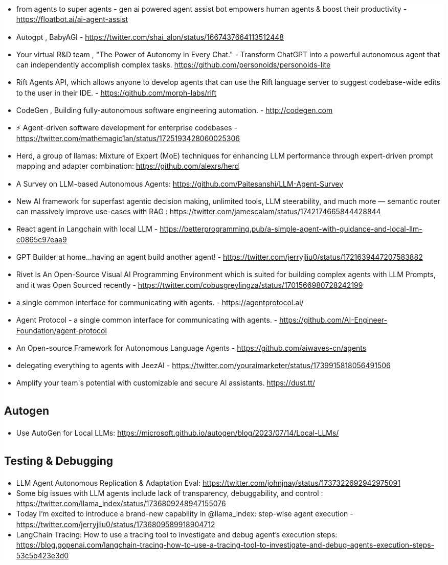 - from agents to super agents - gen ai powered agent assist bot empowers human agents & boost their productivity - https://floatbot.ai/ai-agent-assist

- Autogpt , BabyAGI - https://twitter.com/shai_alon/status/1667437664113512448
- Your virtual R&D team , "The Power of Autonomy in Every Chat." - Transform ChatGPT into a powerful autonomous agent that can independently accomplish complex tasks. https://github.com/personoids/personoids-lite

- Rift Agents API, which allows anyone to develop agents that can use the Rift language server to suggest codebase-wide edits to the user in their IDE. - https://github.com/morph-labs/rift

- CodeGen , Building fully-autonomous software engineering automation. - http://codegen.com
- ⚡ Agent-driven software development for enterprise codebases - https://twitter.com/mathemagic1an/status/1725193428060025306

- Herd, a group of llamas: Mixture of Expert (MoE) techniques for enhancing LLM performance through expert-driven prompt mapping and adapter combination: https://github.com/alexrs/herd
- A Survey on LLM-based Autonomous Agents: https://github.com/Paitesanshi/LLM-Agent-Survey
- New AI framework for superfast agentic decision making, unlimited tools, LLM steerability, and much more — semantic router can massively improve use-cases with RAG : https://twitter.com/jamescalam/status/1742174665844428844

- React agent in Langchain with local LLM - https://betterprogramming.pub/a-simple-agent-with-guidance-and-local-llm-c0865c97eaa9
- GPT Builder at home...having an agent build another agent!  - https://twitter.com/jerryjliu0/status/1721639447207583882
- Rivet Is An Open-Source Visual AI Programming Environment which is suited for building complex agents with LLM Prompts, and it was Open Sourced recently - https://twitter.com/cobusgreylingza/status/1701566980728242199
- a single common interface for communicating with agents. - https://agentprotocol.ai/
- Agent Protocol - a single common interface for communicating with agents. - https://github.com/AI-Engineer-Foundation/agent-protocol
- An Open-source Framework for Autonomous Language Agents - https://github.com/aiwaves-cn/agents
-  delegating everything to agents with JeezAI - https://twitter.com/youraimarketer/status/1739915818056491506

- Amplify your team's potential with customizable and secure AI assistants. https://dust.tt/



## Autogen
- Use AutoGen for Local LLMs:  https://microsoft.github.io/autogen/blog/2023/07/14/Local-LLMs/

## Testing & Debugging
- LLM Agent Autonomous Replication & Adaptation Eval: https://twitter.com/johnjnay/status/1737322692942975091
- Some big issues with LLM agents include lack of transparency, debuggability, and control : https://twitter.com/llama_index/status/1736809248947155076
- Today I’m excited to introduce a brand-new capability in @llama_index: step-wise agent execution - https://twitter.com/jerryjliu0/status/1736809589918904712
- LangChain Tracing: How to use a tracing tool to investigate and debug agent’s execution steps:
 https://blog.gopenai.com/langchain-tracing-how-to-use-a-tracing-tool-to-investigate-and-debug-agents-execution-steps-53c5b423e3d0

